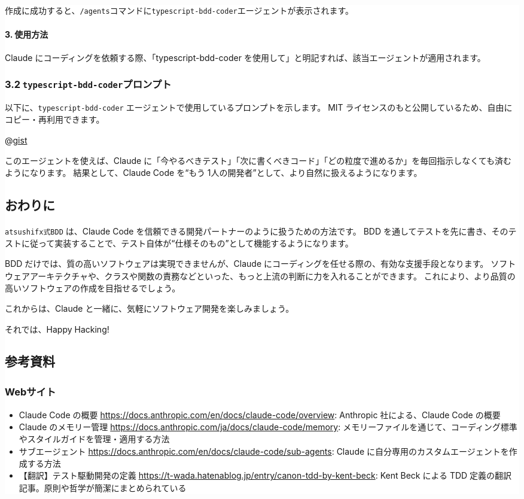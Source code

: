 作成に成功すると、`/agents`コマンドに`typescript-bdd-coder`エージェントが表示されます。

#### 3. 使用方法

Claude にコーディングを依頼する際、「typescript-bdd-coder を使用して」と明記すれば、該当エージェントが適用されます。

### 3.2 `typescript-bdd-coder`プロンプト

以下に、`typescript-bdd-coder` エージェントで使用しているプロンプトを示します。
MIT ライセンスのもと公開しているため、自由にコピー・再利用できます。

@[gist](https://gist.github.com/atsushifx/ea7180b61aeddfa9aad9c41e179b3038?file=typescript-bdd-coder.md)

このエージェントを使えば、Claude に「今やるべきテスト」「次に書くべきコード」「どの粒度で進めるか」を毎回指示しなくても済むようになります。
結果として、Claude Code を“もう 1人の開発者”として、より自然に扱えるようになります。

## おわりに

`atsushifx式BDD` は、Claude Code を信頼できる開発パートナーのように扱うための方法です。
BDD を通してテストを先に書き、そのテストに従って実装することで、テスト自体が“仕様そのもの”として機能するようになります。

BDD だけでは、質の高いソフトウェアは実現できませんが、Claude にコーディングを任せる際の、有効な支援手段となります。
ソフトウェアアーキテクチャや、クラスや関数の責務などといった、もっと上流の判断に力を入れることができます。
これにより、より品質の高いソフトウェアの作成を目指せるでしょう。

これからは、Claude と一緒に、気軽にソフトウェア開発を楽しみましょう。

それでは、Happy Hacking!

## 参考資料

### Webサイト

- Claude Code の概要 <https://docs.anthropic.com/en/docs/claude-code/overview>:
  Anthropic 社による、Claude Code の概要
- Claude のメモリー管理 <https://docs.anthropic.com/ja/docs/claude-code/memory>:
  メモリーファイルを通じて、コーディング標準やスタイルガイドを管理・適用する方法
- サブエージェント <https://docs.anthropic.com/en/docs/claude-code/sub-agents>:
  Claude に自分専用のカスタムエージェントを作成する方法
- 【翻訳】テスト駆動開発の定義 <https://t-wada.hatenablog.jp/entry/canon-tdd-by-kent-beck>:
  Kent Beck による TDD 定義の翻訳記事。原則や哲学が簡潔にまとめられている
